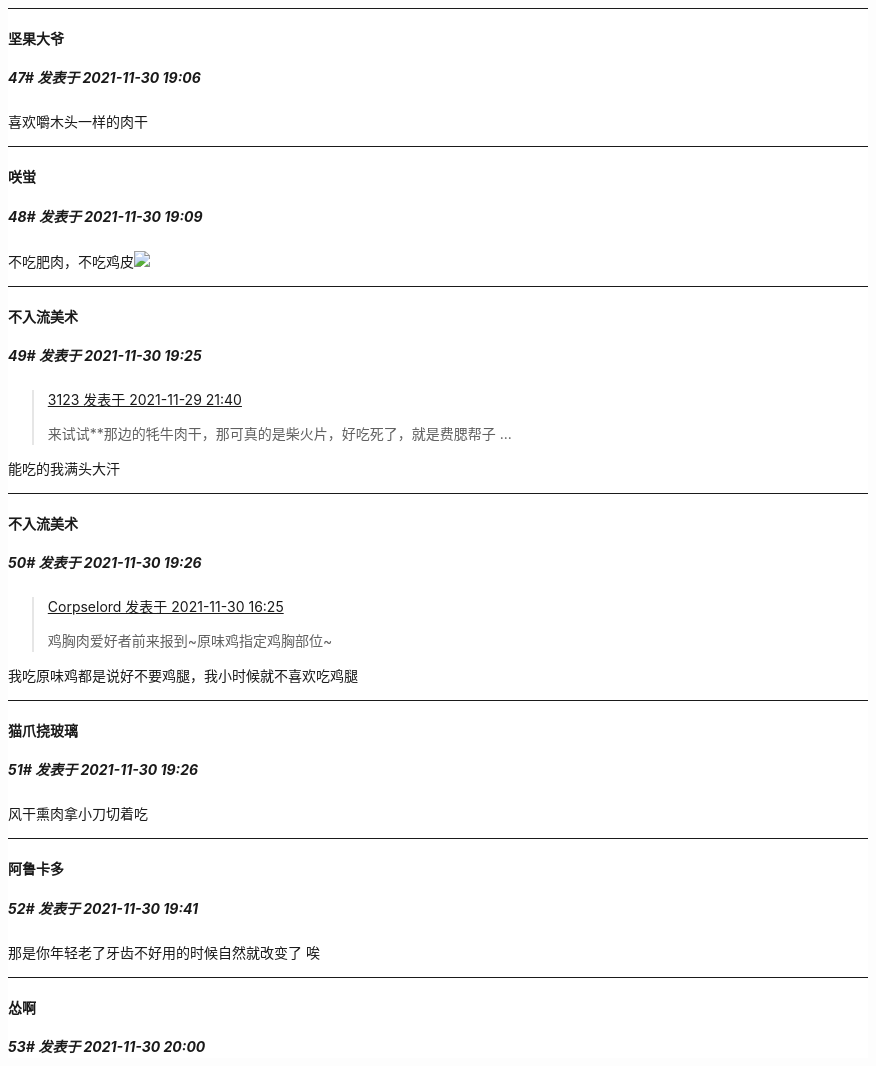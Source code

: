 *****

####  坚果大爷  
##### 47#       发表于 2021-11-30 19:06

喜欢嚼木头一样的肉干

*****

####  咲蛍  
##### 48#       发表于 2021-11-30 19:09

不吃肥肉，不吃鸡皮<img src="https://static.saraba1st.com/image/smiley/face2017/009.gif" referrerpolicy="no-referrer">

*****

####  不入流美术  
##### 49#       发表于 2021-11-30 19:25

<blockquote><a href="httphttps://bbs.saraba1st.com/2b/forum.php?mod=redirect&amp;goto=findpost&amp;pid=53749949&amp;ptid=2040027" target="_blank">3123 发表于 2021-11-29 21:40</a>

来试试**那边的牦牛肉干，那可真的是柴火片，好吃死了，就是费腮帮子 ...</blockquote>
能吃的我满头大汗

*****

####  不入流美术  
##### 50#       发表于 2021-11-30 19:26

<blockquote><a href="httphttps://bbs.saraba1st.com/2b/forum.php?mod=redirect&amp;goto=findpost&amp;pid=53758860&amp;ptid=2040027" target="_blank">Corpselord 发表于 2021-11-30 16:25</a>

鸡胸肉爱好者前来报到~原味鸡指定鸡胸部位~</blockquote>
我吃原味鸡都是说好不要鸡腿，我小时候就不喜欢吃鸡腿

*****

####  猫爪挠玻璃  
##### 51#       发表于 2021-11-30 19:26

风干熏肉拿小刀切着吃

*****

####  阿鲁卡多  
##### 52#       发表于 2021-11-30 19:41

那是你年轻老了牙齿不好用的时候自然就改变了 唉

*****

####  怂啊  
##### 53#       发表于 2021-11-30 20:00
